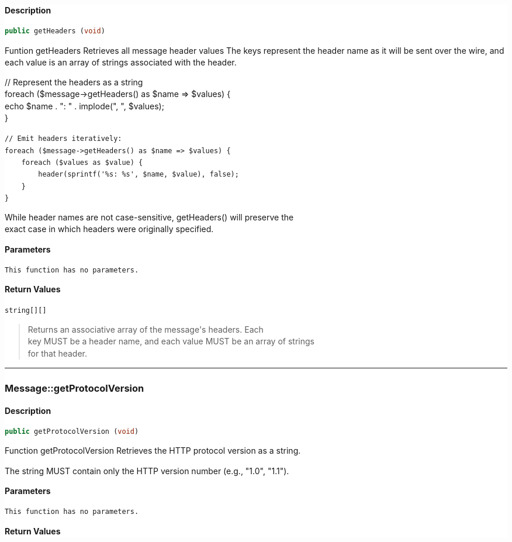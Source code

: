 **Description**

```php
public getHeaders (void)
```

Funtion getHeaders
Retrieves all message header values
The keys represent the header name as it will be sent over the wire, and
each value is an array of strings associated with the header. 

// Represent the headers as a string  
    foreach ($message->getHeaders() as $name => $values) {  
        echo $name . ": " . implode(", ", $values);  
    }  
  
    // Emit headers iteratively:  
    foreach ($message->getHeaders() as $name => $values) {  
        foreach ($values as $value) {  
            header(sprintf('%s: %s', $name, $value), false);  
        }  
    }  
  
While header names are not case-sensitive, getHeaders() will preserve the  
exact case in which headers were originally specified. 

**Parameters**

`This function has no parameters.`

**Return Values**

`string[][]`

> Returns an associative array of the message's headers. Each  
key MUST be a header name, and each value MUST be an array of strings  
for that header.


<hr />


### Message::getProtocolVersion  

**Description**

```php
public getProtocolVersion (void)
```

Function getProtocolVersion
Retrieves the HTTP protocol version as a string. 

The string MUST contain only the HTTP version number (e.g., "1.0", "1.1"). 

**Parameters**

`This function has no parameters.`

**Return Values**
